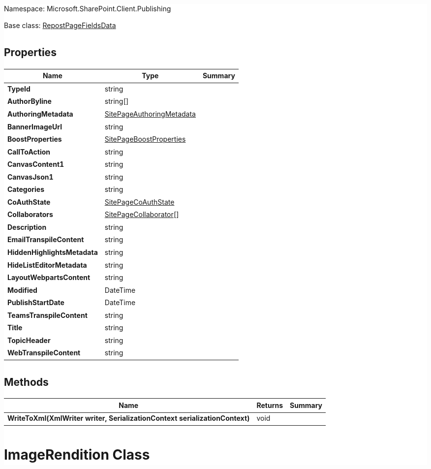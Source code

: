 Namespace: Microsoft.SharePoint.Client.Publishing

Base class: [RepostPageFieldsData](#repostpagefieldsdata-class)


## Properties

| Name | Type | Summary |
|---|---|---|
| **TypeId** | string |  |
| **AuthorByline** | string[] |  |
| **AuthoringMetadata** | [SitePageAuthoringMetadata](#sitepageauthoringmetadata-class) |  |
| **BannerImageUrl** | string |  |
| **BoostProperties** | [SitePageBoostProperties](#sitepageboostproperties-class) |  |
| **CallToAction** | string |  |
| **CanvasContent1** | string |  |
| **CanvasJson1** | string |  |
| **Categories** | string |  |
| **CoAuthState** | [SitePageCoAuthState](#sitepagecoauthstate-class) |  |
| **Collaborators** | [SitePageCollaborator](#sitepagecollaborator-class)[] |  |
| **Description** | string |  |
| **EmailTranspileContent** | string |  |
| **HiddenHighlightsMetadata** | string |  |
| **HideListEditorMetadata** | string |  |
| **LayoutWebpartsContent** | string |  |
| **Modified** | DateTime |  |
| **PublishStartDate** | DateTime |  |
| **TeamsTranspileContent** | string |  |
| **Title** | string |  |
| **TopicHeader** | string |  |
| **WebTranspileContent** | string |  |
## Methods

| Name | Returns | Summary |
|---|---|---|
| **WriteToXml(XmlWriter writer, SerializationContext serializationContext)** | void |  |
# ImageRendition Class
